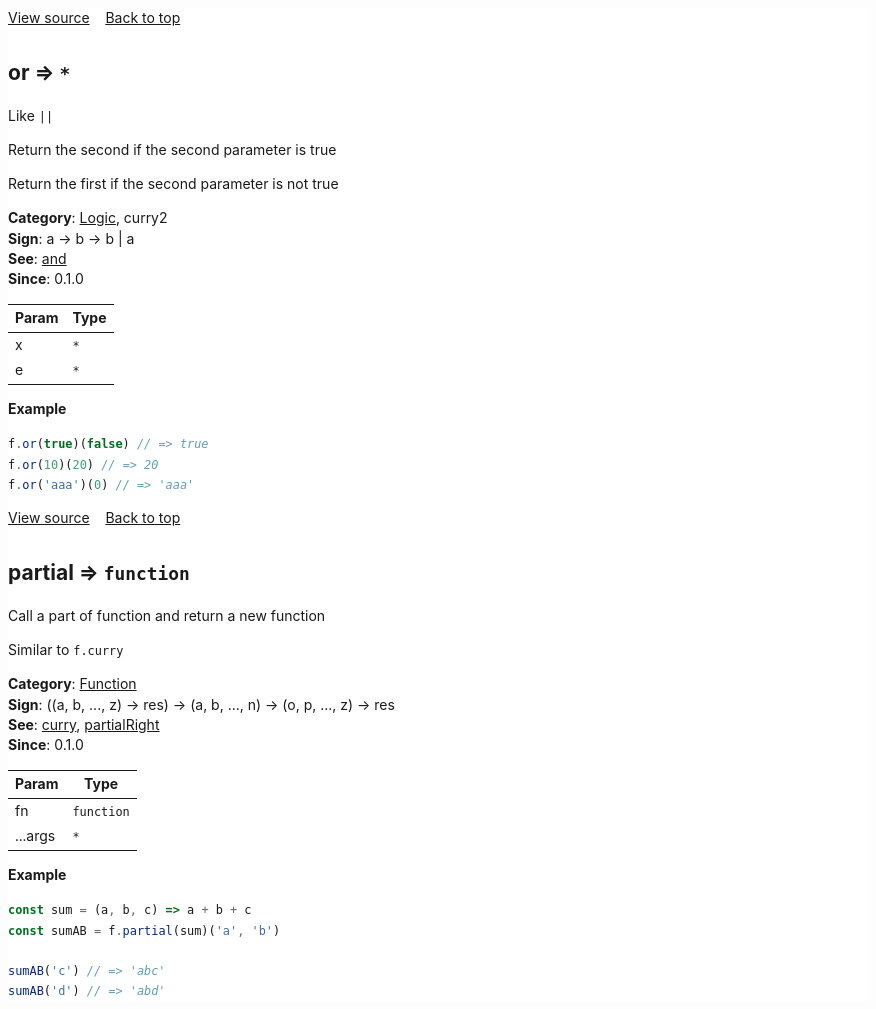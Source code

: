 [View source](../src/opposite.js)&nbsp;&nbsp;&nbsp;&nbsp;[Back to top](#api-documentation)  

<a name="or"></a>

## or ⇒ <code>\*</code>
Like `||`

Return the second if the second parameter is true

Return the first if the second parameter is not true

**Category**: [Logic](#logic), curry2  
**Sign**: a -> b -> b | a  
**See**: [and](#and)  
**Since**: 0.1.0  

| Param | Type |
| --- | --- |
| x | <code>\*</code> | 
| e | <code>\*</code> | 

**Example**  
```js
f.or(true)(false) // => true
f.or(10)(20) // => 20
f.or('aaa')(0) // => 'aaa'
```
  

[View source](../src/or.js)&nbsp;&nbsp;&nbsp;&nbsp;[Back to top](#api-documentation)  

<a name="partial"></a>

## partial ⇒ <code>function</code>
Call a part of function and return a new function

Similar to `f.curry`

**Category**: [Function](#function)  
**Sign**: ((a, b, ..., z) -> res) -> (a, b, ..., n) -> (o, p, ..., z) -> res  
**See**: [curry](#curry), [partialRight](#partialRight)  
**Since**: 0.1.0  

| Param | Type |
| --- | --- |
| fn | <code>function</code> | 
| ...args | <code>\*</code> | 

**Example**  
```js
const sum = (a, b, c) => a + b + c
const sumAB = f.partial(sum)('a', 'b')

sumAB('c') // => 'abc'
sumAB('d') // => 'abd'
```
  